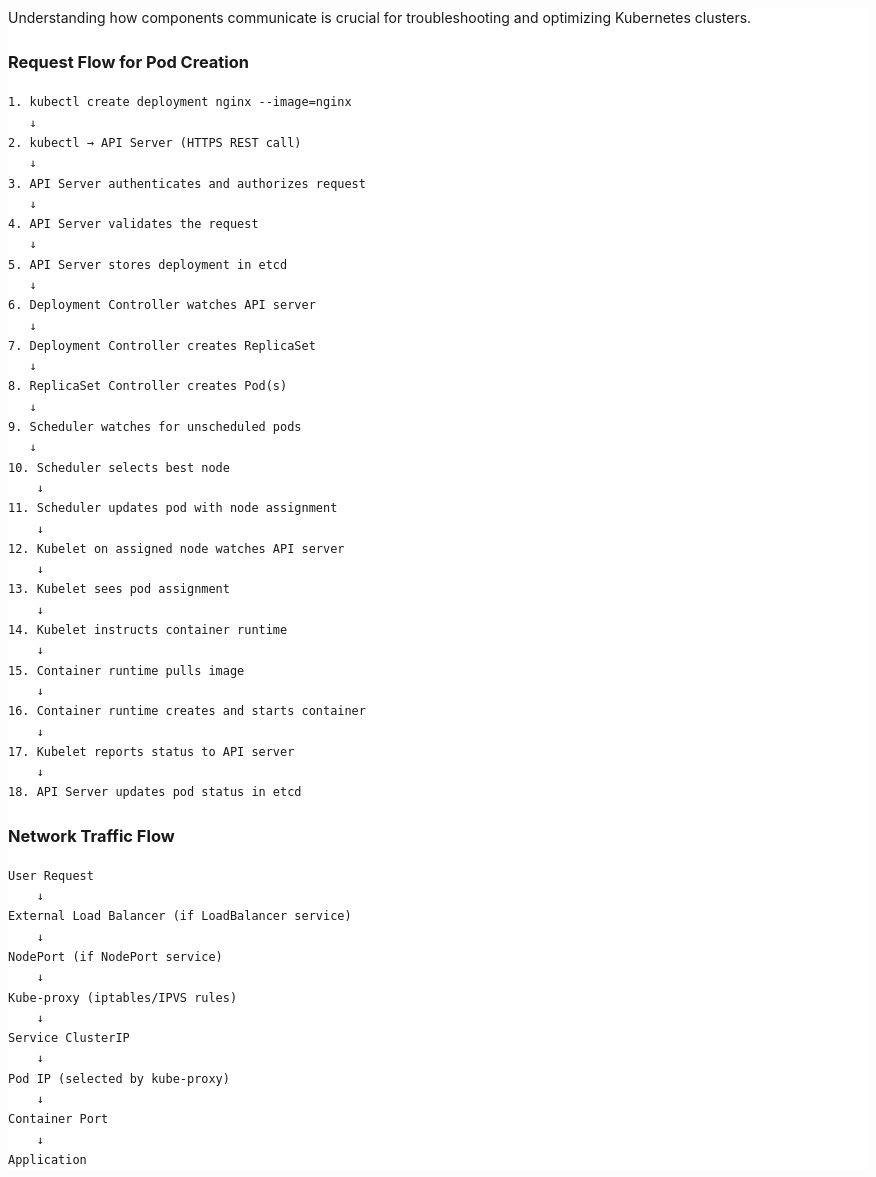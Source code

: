 Understanding how components communicate is crucial for troubleshooting and optimizing Kubernetes clusters.

### Request Flow for Pod Creation

```
1. kubectl create deployment nginx --image=nginx
   ↓
2. kubectl → API Server (HTTPS REST call)
   ↓
3. API Server authenticates and authorizes request
   ↓
4. API Server validates the request
   ↓
5. API Server stores deployment in etcd
   ↓
6. Deployment Controller watches API server
   ↓
7. Deployment Controller creates ReplicaSet
   ↓
8. ReplicaSet Controller creates Pod(s)
   ↓
9. Scheduler watches for unscheduled pods
   ↓
10. Scheduler selects best node
    ↓
11. Scheduler updates pod with node assignment
    ↓
12. Kubelet on assigned node watches API server
    ↓
13. Kubelet sees pod assignment
    ↓
14. Kubelet instructs container runtime
    ↓
15. Container runtime pulls image
    ↓
16. Container runtime creates and starts container
    ↓
17. Kubelet reports status to API server
    ↓
18. API Server updates pod status in etcd
```

### Network Traffic Flow

```
User Request
    ↓
External Load Balancer (if LoadBalancer service)
    ↓
NodePort (if NodePort service)
    ↓
Kube-proxy (iptables/IPVS rules)
    ↓
Service ClusterIP
    ↓
Pod IP (selected by kube-proxy)
    ↓
Container Port
    ↓
Application
```
